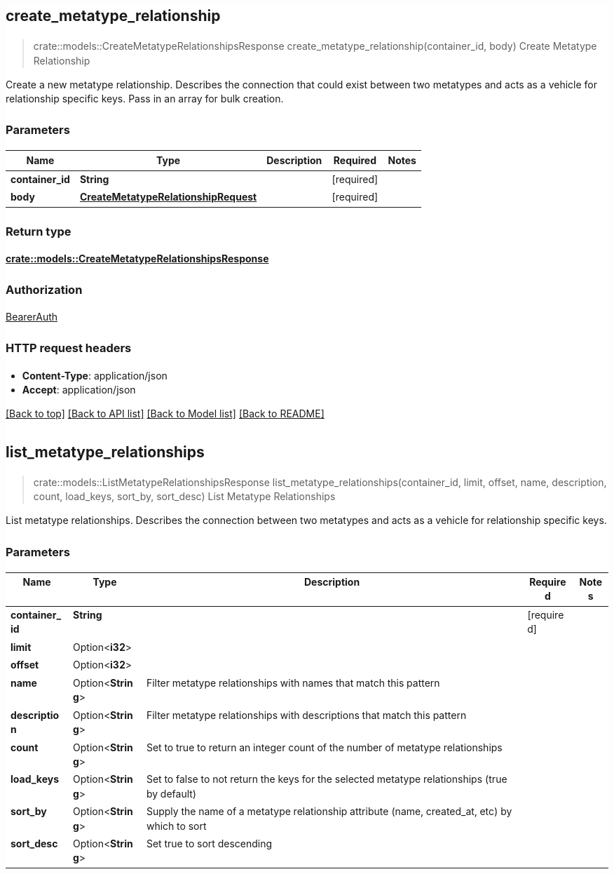 ## create_metatype_relationship

> crate::models::CreateMetatypeRelationshipsResponse create_metatype_relationship(container_id, body)
Create Metatype Relationship

Create a new metatype relationship. Describes the connection that could exist between two metatypes and acts as a vehicle for relationship specific keys. Pass in an array for bulk creation.

### Parameters


Name | Type | Description  | Required | Notes
------------- | ------------- | ------------- | ------------- | -------------
**container_id** | **String** |  | [required] |
**body** | [**CreateMetatypeRelationshipRequest**](CreateMetatypeRelationshipRequest.md) |  | [required] |

### Return type

[**crate::models::CreateMetatypeRelationshipsResponse**](CreateMetatypeRelationshipsResponse.md)

### Authorization

[BearerAuth](../README.md#BearerAuth)

### HTTP request headers

- **Content-Type**: application/json
- **Accept**: application/json

[[Back to top]](#) [[Back to API list]](../README.md#documentation-for-api-endpoints) [[Back to Model list]](../README.md#documentation-for-models) [[Back to README]](../README.md)


## list_metatype_relationships

> crate::models::ListMetatypeRelationshipsResponse list_metatype_relationships(container_id, limit, offset, name, description, count, load_keys, sort_by, sort_desc)
List Metatype Relationships

List metatype relationships. Describes the connection between two metatypes and acts as a vehicle for relationship specific keys.

### Parameters


Name | Type | Description  | Required | Notes
------------- | ------------- | ------------- | ------------- | -------------
**container_id** | **String** |  | [required] |
**limit** | Option<**i32**> |  |  |
**offset** | Option<**i32**> |  |  |
**name** | Option<**String**> | Filter metatype relationships with names that match this pattern |  |
**description** | Option<**String**> | Filter metatype relationships with descriptions that match this pattern |  |
**count** | Option<**String**> | Set to true to return an integer count of the number of metatype relationships |  |
**load_keys** | Option<**String**> | Set to false to not return the keys for the selected metatype relationships (true by default) |  |
**sort_by** | Option<**String**> | Supply the name of a metatype relationship attribute (name, created_at, etc) by which to sort |  |
**sort_desc** | Option<**String**> | Set true to sort descending |  |
